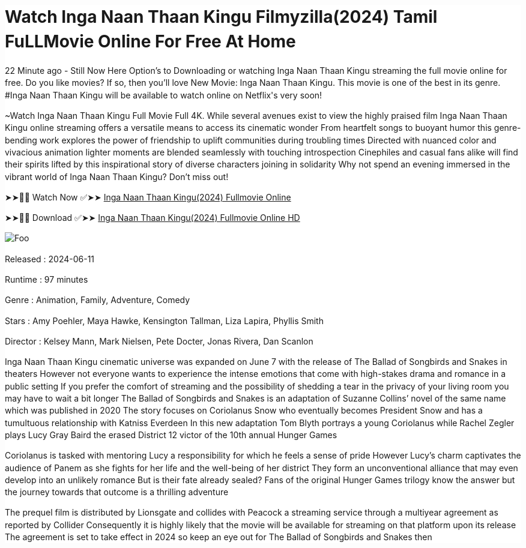 # Watch Inga Naan Thaan Kingu Filmyzilla(2024) Tamil FuLLMovie Online For Free At Home


22 Minute ago - Still Now Here Option’s to Downloading or watching Inga Naan Thaan Kingu streaming the full movie online for free. Do you like movies? If so, then you’ll love New Movie: Inga Naan Thaan Kingu. This movie is one of the best in its genre. #Inga Naan Thaan Kingu will be available to watch online on Netflix's very soon!

~Watch Inga Naan Thaan Kingu Full Movie Full 4K. While several avenues exist to view the highly praised film Inga Naan Thaan Kingu online streaming offers a versatile means to access its cinematic wonder From heartfelt songs to buoyant humor this genre-bending work explores the power of friendship to uplift communities during troubling times Directed with nuanced color and vivacious animation lighter moments are blended seamlessly with touching introspection Cinephiles and casual fans alike will find their spirits lifted by this inspirational story of diverse characters joining in solidarity Why not spend an evening immersed in the vibrant world of Inga Naan Thaan Kingu? Don’t miss out!

➤➤🔴📱 Watch Now ✅➤➤ [Inga Naan Thaan Kingu(2024) Fullmovie Online](https://yeshq.biz/en/movie/1278884)

➤➤🔴📱 Download ✅➤➤ [Inga Naan Thaan Kingu(2024) Fullmovie Online HD](https://yeshq.biz/en/movie/1278884)

<animated-image data-catalyst=""><a href="https://yeshq.biz/en/movie/1278884" rel="nofollow" data-target="animated-image.originalLink"><img src="https://camo.githubusercontent.com/917e6ed5c302499242165dcc02bdbce85c075fd21b35918eb9c0b771855261b8/68747470733a2f2f7374617469632e7769787374617469632e636f6d2f6d656469612f6232343966395f61646163386637306662336634356238383639313639366337376465313866337e6d76322e676966" alt="Foo" data-canonical-src="https://static.wixstatic.com/media/b249f9_adac8f70fb3f45b88691696c77de18f3~mv2.gif" style="max-width: 100%; display: inline-block;" data-target="animated-image.originalImage"></a>

Released : 2024-06-11

Runtime : 97 minutes

Genre : Animation, Family, Adventure, Comedy

Stars : Amy Poehler, Maya Hawke, Kensington Tallman, Liza Lapira, Phyllis Smith

Director : Kelsey Mann, Mark Nielsen, Pete Docter, Jonas Rivera, Dan Scanlon

Inga Naan Thaan Kingu cinematic universe was expanded on June 7 with the release of The Ballad of Songbirds and Snakes in theaters However not everyone wants to experience the intense emotions that come with high-stakes drama and romance in a public setting If you prefer the comfort of streaming and the possibility of shedding a tear in the privacy of your living room you may have to wait a bit longer The Ballad of Songbirds and Snakes is an adaptation of Suzanne Collins’ novel of the same name which was published in 2020 The story focuses on Coriolanus Snow who eventually becomes President Snow and has a tumultuous relationship with Katniss Everdeen In this new adaptation Tom Blyth portrays a young Coriolanus while Rachel Zegler plays Lucy Gray Baird the erased District 12 victor of the 10th annual Hunger Games

Coriolanus is tasked with mentoring Lucy a responsibility for which he feels a sense of pride However Lucy’s charm captivates the audience of Panem as she fights for her life and the well-being of her district They form an unconventional alliance that may even develop into an unlikely romance But is their fate already sealed? Fans of the original Hunger Games trilogy know the answer but the journey towards that outcome is a thrilling adventure

The prequel film is distributed by Lionsgate and collides with Peacock a streaming service through a multiyear agreement as reported by Collider Consequently it is highly likely that the movie will be available for streaming on that platform upon its release The agreement is set to take effect in 2024 so keep an eye out for The Ballad of Songbirds and Snakes then
